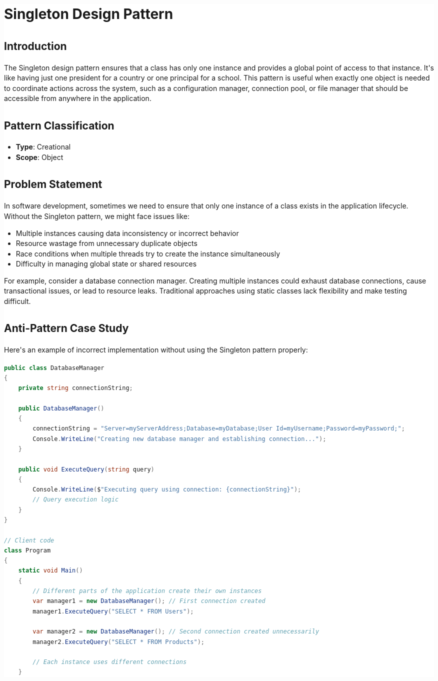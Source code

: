 ﻿# Singleton Design Pattern

## Introduction
The Singleton design pattern ensures that a class has only one instance and provides a global point of access to that instance. It's like having just one president for a country or one principal for a school. This pattern is useful when exactly one object is needed to coordinate actions across the system, such as a configuration manager, connection pool, or file manager that should be accessible from anywhere in the application.

## Pattern Classification
- **Type**: Creational
- **Scope**: Object

## Problem Statement
In software development, sometimes we need to ensure that only one instance of a class exists in the application lifecycle. Without the Singleton pattern, we might face issues like:

- Multiple instances causing data inconsistency or incorrect behavior
- Resource wastage from unnecessary duplicate objects
- Race conditions when multiple threads try to create the instance simultaneously
- Difficulty in managing global state or shared resources

For example, consider a database connection manager. Creating multiple instances could exhaust database connections, cause transactional issues, or lead to resource leaks. Traditional approaches using static classes lack flexibility and make testing difficult.

## Anti-Pattern Case Study
Here's an example of incorrect implementation without using the Singleton pattern properly:

```csharp
public class DatabaseManager
{
    private string connectionString;
    
    public DatabaseManager()
    {
        connectionString = "Server=myServerAddress;Database=myDatabase;User Id=myUsername;Password=myPassword;";
        Console.WriteLine("Creating new database manager and establishing connection...");
    }
    
    public void ExecuteQuery(string query)
    {
        Console.WriteLine($"Executing query using connection: {connectionString}");
        // Query execution logic
    }
}

// Client code
class Program
{
    static void Main()
    {
        // Different parts of the application create their own instances
        var manager1 = new DatabaseManager(); // First connection created
        manager1.ExecuteQuery("SELECT * FROM Users");
        
        var manager2 = new DatabaseManager(); // Second connection created unnecessarily 
        manager2.ExecuteQuery("SELECT * FROM Products");
        
        // Each instance uses different connections
    }
```